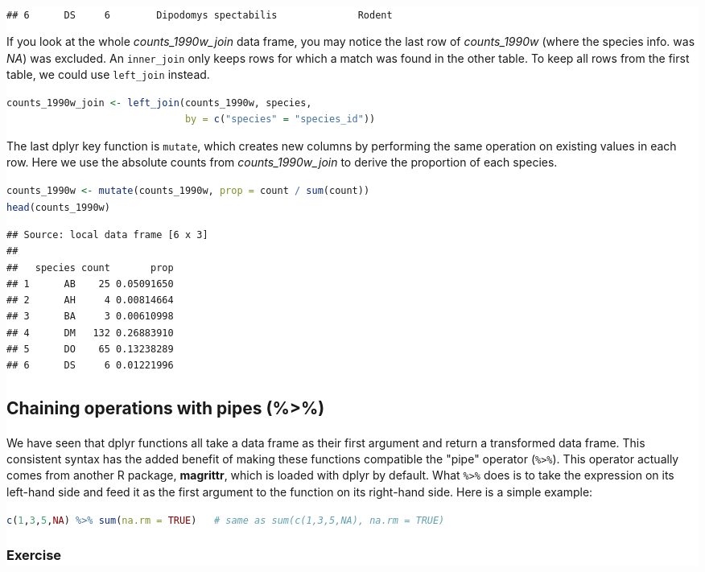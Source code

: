     ## 6      DS     6        Dipodomys spectabilis              Rodent

If you look at the whole *counts\_1990w\_join* data frame, you may notice the last row of *counts\_1990w* (where the species info. was *NA*) was excluded. An `inner_join` only keeps rows for which a match was found in the other table. To keep all rows from the first table, we could use `left_join` instead.

``` r
counts_1990w_join <- left_join(counts_1990w, species, 
                               by = c("species" = "species_id"))
```

The last dplyr key function is `mutate`, which creates new columns by performing the same operation on existing values in each row. Here we use the absolute counts from *counts\_1990w\_join* to derive the proportion of each species.

``` r
counts_1990w <- mutate(counts_1990w, prop = count / sum(count))
head(counts_1990w)
```

    ## Source: local data frame [6 x 3]
    ## 
    ##   species count       prop
    ## 1      AB    25 0.05091650
    ## 2      AH     4 0.00814664
    ## 3      BA     3 0.00610998
    ## 4      DM   132 0.26883910
    ## 5      DO    65 0.13238289
    ## 6      DS     6 0.01221996

Chaining operations with pipes (%\>%)
-------------------------------------

We have seen that dplyr functions all take a data frame as their first argument and return a transformed data frame. This consistent syntax has the added benefit of making these functions compatible the "pipe" operator (`%>%`). This operator actually comes from another R package, **magrittr**, which is loaded with dplyr by default. What `%>%` does is to take the expression on its left-hand side and feed it as the first argument to the function on its right-hand side. Here is a simple example:

``` r
c(1,3,5,NA) %>% sum(na.rm = TRUE)   # same as sum(c(1,3,5,NA), na.rm = TRUE)
```

### Exercise
